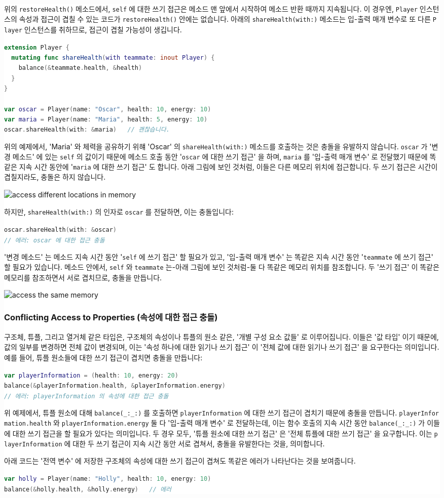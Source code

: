위의 `restoreHealth()` 메소드에서, `self` 에 대한 쓰기 접근은 메소드 맨 앞에서 시작하여 메소드 반환 때까지 지속됩니다. 이 경우엔, `Player` 인스턴스의 속성과 접근이 겹칠 수 있는 코드가 `restoreHealth()` 안에는 없습니다. 아래의 `shareHealth(with:)` 메소드는 입-출력 매개 변수로 또 다른 `Player` 인스턴스를 취하므로, 접근이 겹칠 가능성이 생깁니다.

```swift
extension Player {
  mutating func shareHealth(with teammate: inout Player) {
    balance(&teammate.health, &health)
  }
}

var oscar = Player(name: "Oscar", health: 10, energy: 10)
var maria = Player(name: "Maria", health: 5, energy: 10)
oscar.shareHealth(with: &maria)   // 괜찮습니다.
```

위의 예제에서, 'Maria' 와 체력을 공유하기 위햬 'Oscar' 의 `shareHealth(with:)` 메소드를 호출하는 것은 충돌을 유발하지 않습니다. `oscar` 가 '변경 메소드' 에 있는 `self` 의 값이기 때문에 메소드 호출 동안 '`oscar` 에 대한 쓰기 접근' 을 하며, `maria` 를 '입-출력 매개 변수' 로 전달했기 때문에 똑같은 지속 시간 동안에 '`maria` 에 대한 쓰기 접근' 도 합니다. 아래 그림에 보인 것처럼, 이들은 다른 메모리 위치에 접근합니다. 두 쓰기 접근은 시간이 겹칠지라도, 충돌은 하지 않습니다.

![access different locations in memory](/assets/Swift/Swift-Programming-Language/Memory-Safety-self-different-memory.jpg)

하지만, `shareHealth(with:)` 의 인자로 `oscar` 를 전달하면, 이는 충돌입니다:

```swift
oscar.shareHealth(with: &oscar)
// 에러: oscar 에 대한 접근 충돌
```

'변경 메소드' 는 메소드 지속 시간 동안 '`self` 에 쓰기 접근' 할 필요가 있고, '입-출력 매개 변수' 는 똑같은 지속 시간 동안 '`teammate` 에 쓰기 접근' 할 필요가 있습니다. 메소드 안에서, `self` 와 `teammate` 는-아래 그림에 보인 것처럼-둘 다 똑같은 메모리 위치를 참조합니다. 두 '쓰기 접근' 이 똑같은 메모리를 참조하면서 서로 겹치므로, 충돌을 만듭니다.

![access the same memory](/assets/Swift/Swift-Programming-Language/Memory-Safety-self-same-memory.jpg)

### Conflicting Access to Properties (속성에 대한 접근 충돌)

구조체, 튜플, 그리고 열거체 같은 타입은, 구조체의 속성이나 튜플의 원소 같은, '개별 구성 요소 값들' 로 이루어집니다. 이들은 '값 타입' 이기 때문에, 값의 일부를 변경하면 전체 값이 변경되며, 이는 '속성 하나에 대한 읽기나 쓰기 접근' 이 '전체 값에 대한 읽기나 쓰기 접근' 을 요구한다는 의미입니다. 예를 들어, 튜플 원소들에 대한 쓰기 접근이 겹치면 충돌을 만듭니다:

```swift
var playerInformation = (health: 10, energy: 20)
balance(&playerInformation.health, &playerInformation.energy)
// 에러: playerInformation 의 속성에 대한 접근 충돌
```

위 예제에서, 튜플 원소에 대해 `balance(_:_:)` 를 호출하면 `playerInformation` 에 대한 쓰기 접근이 겹치기 때문에 충돌을 만듭니다. `playerInformation.health` 와 `playerInformation.energy` 둘 다 '입-출력 매개 변수' 로 전달하는데, 이는 함수 호출의 지속 시간 동안 `balance(_:_:)` 가 이들에 대한 쓰기 접근을 할 필요가 있다는 의미입니다. 두 경우 모두, '튜플 원소에 대한 쓰기 접근' 은 '전체 튜플에 대한 쓰기 접근' 을 요구합니다. 이는 `playerInformation` 에 대한 두 쓰기 접근이 지속 시간 동안 서로 겹쳐서, 충돌을 유발한다는 것을, 의미합니다.

아래 코드는 '전역 변수' 에 저장한 구조체의 속성에 대한 쓰기 접근이 겹쳐도 똑같은 에러가 나타난다는 것을 보여줍니다.

```swift
var holly = Player(name: "Holly", health: 10, energy: 10)
balance(&holly.health, &holly.energy)   // 에러
```
